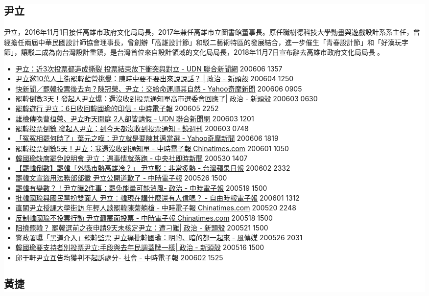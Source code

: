 ## 尹立

尹立，2016年11月1日接任高雄市政府文化局局長，2017年兼任高雄市立圖書館董事長。原任職樹德科技大學動畫與遊戲設計系系主任，曾經擔任兩屆中華民國設計師協會理事長，曾創辦「高雄設計節」和駁二藝術特區的發展結合，進一步催生「青春設計節」和「好漢玩字節」，讓駁二成為南台灣設計重鎮，是台灣首位來自設計領域的文化局局長，2018年11月7日宣布辭去高雄市政府文化局局長 。
- [尹立：近3次投票都造成撕裂 投票結束放下衝突與對立 - UDN 聯合新聞網](https://udn.com/news/story/120934/4617524 "尹立：近3次投票都造成撕裂 投票結束放下衝突與對立 - UDN 聯合新聞網") 200606 1357
- [尹立邀10萬人上街罷韓藍營挑釁：陳時中要不要出來說說話？ | 政治 - 新頭殼](https://newtalk.tw/news/view/2020-06-04/416610 "尹立邀10萬人上街罷韓藍營挑釁：陳時中要不要出來說說話？ | 政治 - 新頭殼") 200604 1250
- [快新聞／罷韓投票後去向？陳冠榮、尹立：交給命運順其自然 - Yahoo奇摩新聞](https://tw.news.yahoo.com/%E5%BF%AB%E6%96%B0%E8%81%9E-%E7%BD%B7%E9%9F%93%E6%8A%95%E7%A5%A8%E5%BE%8C%E5%8E%BB%E5%90%91-%E9%99%B3%E5%86%A0%E6%A6%AE-%E5%B0%B9%E7%AB%8B-%E4%BA%A4%E7%B5%A6%E5%91%BD%E9%81%8B%E9%A0%86%E5%85%B6%E8%87%AA%E7%84%B6-010511664.html "快新聞／罷韓投票後去向？陳冠榮、尹立：交給命運順其自然 - Yahoo奇摩新聞") 200606 0905
- [罷韓倒數3天！發起人尹立爆：還沒收到投票通知單高市選委會回應了| 政治 - 新頭殼](https://newtalk.tw/news/view/2020-06-03/415916 "罷韓倒數3天！發起人尹立爆：還沒收到投票通知單高市選委會回應了| 政治 - 新頭殼") 200603 0630
- [罷韓遊行 尹立：6日收回韓國瑜的印信 - 中時電子報](https://www.chinatimes.com/realtimenews/20200605005536-260509 "罷韓遊行 尹立：6日收回韓國瑜的印信 - 中時電子報") 200605 2252
- [雄檢傳喚曹桓榮、尹立昨天開庭 2人卻皆請假 - UDN 聯合新聞網](https://udn.com/news/story/7321/4609826 "雄檢傳喚曹桓榮、尹立昨天開庭 2人卻皆請假 - UDN 聯合新聞網") 200603 1201
- [罷韓投票倒數 發起人尹立：到今天都沒收到投票通知 - 鏡週刊](https://www.mirrormedia.mg/story/20200602edi035/ "罷韓投票倒數 發起人尹立：到今天都沒收到投票通知 - 鏡週刊") 200603 0748
- [「冤冤相罷何時了」葉元之嘆：尹立就是要陳其邁當選 - Yahoo奇摩新聞](https://tw.tv.yahoo.com/%E5%86%A4%E5%86%A4%E7%9B%B8%E7%BD%B7%E4%BD%95%E6%99%82%E4%BA%86-%E8%91%89%E5%85%83%E4%B9%8B%E5%98%86-%E5%B0%B9%E7%AB%8B%E5%B0%B1%E6%98%AF%E8%A6%81%E9%99%B3%E5%85%B6%E9%82%81%E7%95%B6%E9%81%B8-100617801.html "「冤冤相罷何時了」葉元之嘆：尹立就是要陳其邁當選 - Yahoo奇摩新聞") 200606 1819
- [罷韓投票倒數5天！尹立：我還沒收到通知單 - 中時電子報 Chinatimes.com](https://www.chinatimes.com/realtimenews/20200601001646-260407 "罷韓投票倒數5天！尹立：我還沒收到通知單 - 中時電子報 Chinatimes.com") 200601 1050
- [韓國瑜缺席罷免說明會 尹立：遇事情就落跑 - 中央社即時新聞](https://www.cna.com.tw/news/aipl/202005300102.aspx "韓國瑜缺席罷免說明會 尹立：遇事情就落跑 - 中央社即時新聞") 200530 1407
- [【罷韓倒數】罷韓「外縣市熱高雄冷？」 尹立駁：非常炙熱 - 台灣蘋果日報](https://tw.appledaily.com/politics/20200602/WVUUPTAEHYLQIOWWF5IPQGJPDM/ "【罷韓倒數】罷韓「外縣市熱高雄冷？」 尹立駁：非常炙熱 - 台灣蘋果日報") 200602 2332
- [罷韓文宣盜用法務部部徽 尹立公開道歉了 - 中時電子報](https://www.chinatimes.com/realtimenews/20200526004396-263206 "罷韓文宣盜用法務部部徽 尹立公開道歉了 - 中時電子報") 200526 1500
- [罷韓有變數？！尹立曝2件事：罷免能量可能消風- 政治 - 中時電子報](https://www.chinatimes.com/realtimenews/20200519001342-260407 "罷韓有變數？！尹立曝2件事：罷免能量可能消風- 政治 - 中時電子報") 200519 1500
- [批韓國瑜與國民黨扮雙面人 尹立︰韓現在講什麼還有人信嗎？ - 自由時報電子報](https://news.ltn.com.tw/news/politics/breakingnews/3183617 "批韓國瑜與國民黨扮雙面人 尹立︰韓現在講什麼還有人信嗎？ - 自由時報電子報") 200601 1312
- [直闖尹立授課大學街訪 年輕人談罷韓陳菊躺槍 - 中時電子報 Chinatimes.com](https://www.chinatimes.com/realtimenews/20200520006020-260407 "直闖尹立授課大學街訪 年輕人談罷韓陳菊躺槍 - 中時電子報 Chinatimes.com") 200520 2248
- [反制韓國瑜不投票行動 尹立籲蒙面投票 - 中時電子報 Chinatimes.com](https://www.chinatimes.com/realtimenews/20200518001925-260407 "反制韓國瑜不投票行動 尹立籲蒙面投票 - 中時電子報 Chinatimes.com") 200518 1500
- [阻撓罷韓？ 罷韓選前之夜申請9天未核定尹立：遭刁難| 政治 - 新頭殼](https://newtalk.tw/news/view/2020-05-21/409865 "阻撓罷韓？ 罷韓選前之夜申請9天未核定尹立：遭刁難| 政治 - 新頭殼") 200521 1500
- [警政署曝「黑道介入」罷韓監票 尹立痛批韓國瑜：明的、暗的都一起來 - 風傳媒](https://www.storm.mg/article/2689539 "警政署曝「黑道介入」罷韓監票 尹立痛批韓國瑜：明的、暗的都一起來 - 風傳媒") 200526 2031
- [韓國瑜要支持者別投票尹立:手段與去年民調蓋牌一樣| 政治 - 新頭殼](https://newtalk.tw/news/view/2020-05-16/407424 "韓國瑜要支持者別投票尹立:手段與去年民調蓋牌一樣| 政治 - 新頭殼") 200516 1500
- [邱于軒尹立互告均獲判不起訴處分- 社會 - 中時電子報](https://www.chinatimes.com/realtimenews/20200602004522-260402?ctrack=mo_main_rtime_p12 "邱于軒尹立互告均獲判不起訴處分- 社會 - 中時電子報") 200602 1525

## 黃捷
